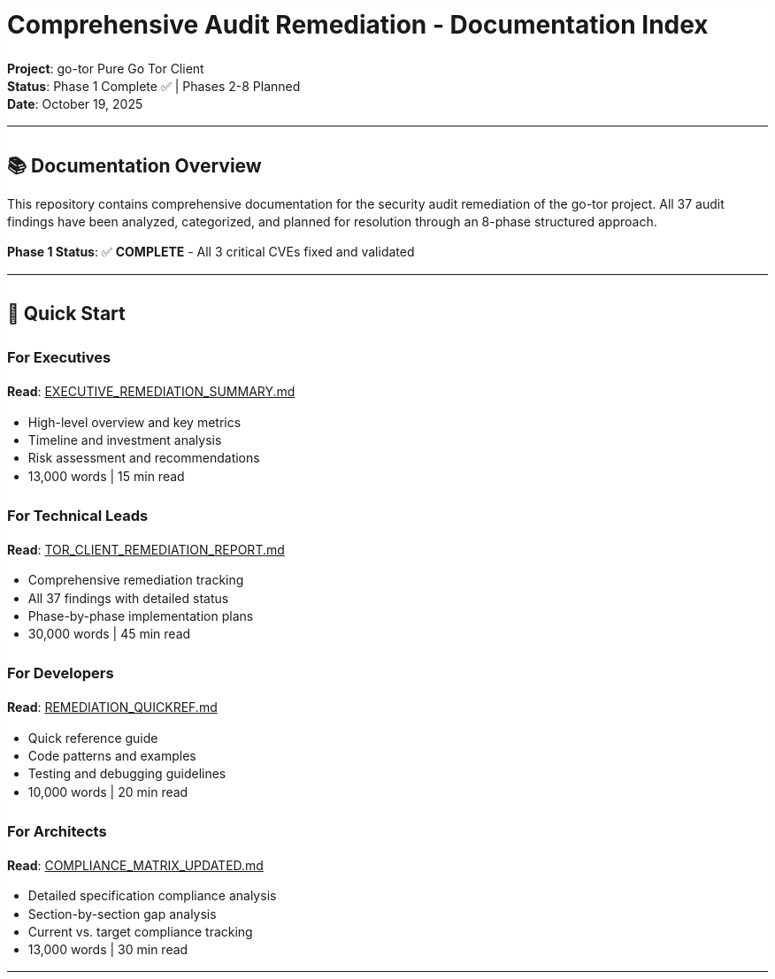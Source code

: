 # Comprehensive Audit Remediation - Documentation Index

**Project**: go-tor Pure Go Tor Client  
**Status**: Phase 1 Complete ✅ | Phases 2-8 Planned  
**Date**: October 19, 2025

---

## 📚 Documentation Overview

This repository contains comprehensive documentation for the security audit remediation of the go-tor project. All 37 audit findings have been analyzed, categorized, and planned for resolution through an 8-phase structured approach.

**Phase 1 Status**: ✅ **COMPLETE** - All 3 critical CVEs fixed and validated

---

## 🎯 Quick Start

### For Executives
**Read**: [EXECUTIVE_REMEDIATION_SUMMARY.md](EXECUTIVE_REMEDIATION_SUMMARY.md)
- High-level overview and key metrics
- Timeline and investment analysis
- Risk assessment and recommendations
- 13,000 words | 15 min read

### For Technical Leads  
**Read**: [TOR_CLIENT_REMEDIATION_REPORT.md](TOR_CLIENT_REMEDIATION_REPORT.md)
- Comprehensive remediation tracking
- All 37 findings with detailed status
- Phase-by-phase implementation plans
- 30,000 words | 45 min read

### For Developers
**Read**: [REMEDIATION_QUICKREF.md](REMEDIATION_QUICKREF.md)
- Quick reference guide
- Code patterns and examples
- Testing and debugging guidelines
- 10,000 words | 20 min read

### For Architects
**Read**: [COMPLIANCE_MATRIX_UPDATED.md](COMPLIANCE_MATRIX_UPDATED.md)
- Detailed specification compliance analysis
- Section-by-section gap analysis
- Current vs. target compliance tracking
- 13,000 words | 30 min read

---
